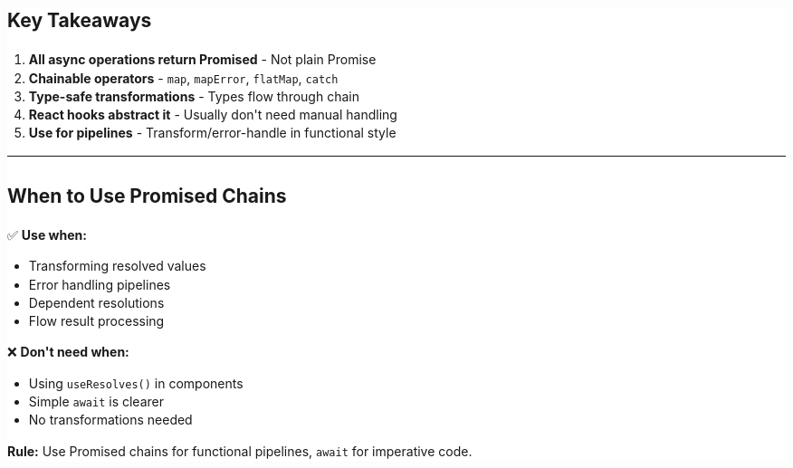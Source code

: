 
## Key Takeaways

1. **All async operations return Promised** - Not plain Promise
2. **Chainable operators** - `map`, `mapError`, `flatMap`, `catch`
3. **Type-safe transformations** - Types flow through chain
4. **React hooks abstract it** - Usually don't need manual handling
5. **Use for pipelines** - Transform/error-handle in functional style

---

## When to Use Promised Chains

✅ **Use when:**
- Transforming resolved values
- Error handling pipelines
- Dependent resolutions
- Flow result processing

❌ **Don't need when:**
- Using `useResolves()` in components
- Simple `await` is clearer
- No transformations needed

**Rule:** Use Promised chains for functional pipelines, `await` for imperative code.
